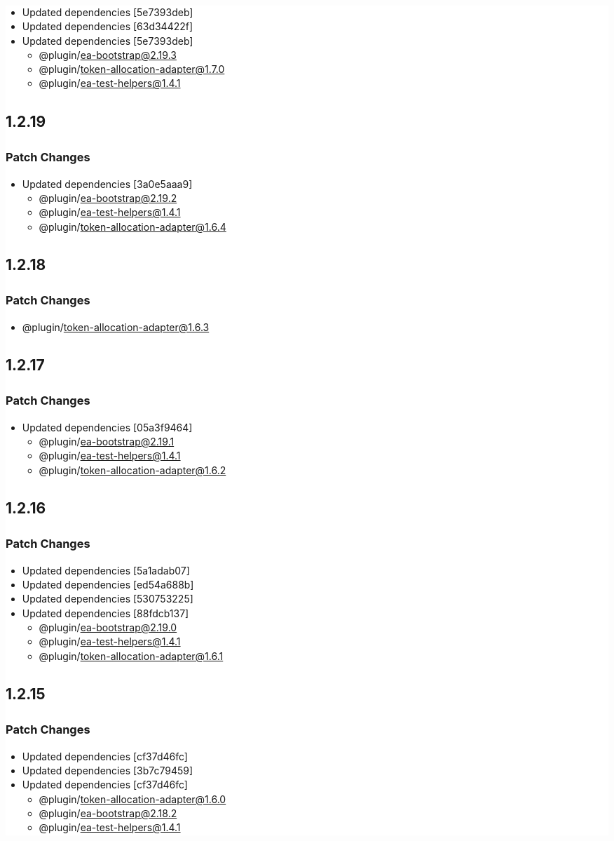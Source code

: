 - Updated dependencies [5e7393deb]
- Updated dependencies [63d34422f]
- Updated dependencies [5e7393deb]
  - @plugin/ea-bootstrap@2.19.3
  - @plugin/token-allocation-adapter@1.7.0
  - @plugin/ea-test-helpers@1.4.1

## 1.2.19

### Patch Changes

- Updated dependencies [3a0e5aaa9]
  - @plugin/ea-bootstrap@2.19.2
  - @plugin/ea-test-helpers@1.4.1
  - @plugin/token-allocation-adapter@1.6.4

## 1.2.18

### Patch Changes

- @plugin/token-allocation-adapter@1.6.3

## 1.2.17

### Patch Changes

- Updated dependencies [05a3f9464]
  - @plugin/ea-bootstrap@2.19.1
  - @plugin/ea-test-helpers@1.4.1
  - @plugin/token-allocation-adapter@1.6.2

## 1.2.16

### Patch Changes

- Updated dependencies [5a1adab07]
- Updated dependencies [ed54a688b]
- Updated dependencies [530753225]
- Updated dependencies [88fdcb137]
  - @plugin/ea-bootstrap@2.19.0
  - @plugin/ea-test-helpers@1.4.1
  - @plugin/token-allocation-adapter@1.6.1

## 1.2.15

### Patch Changes

- Updated dependencies [cf37d46fc]
- Updated dependencies [3b7c79459]
- Updated dependencies [cf37d46fc]
  - @plugin/token-allocation-adapter@1.6.0
  - @plugin/ea-bootstrap@2.18.2
  - @plugin/ea-test-helpers@1.4.1

